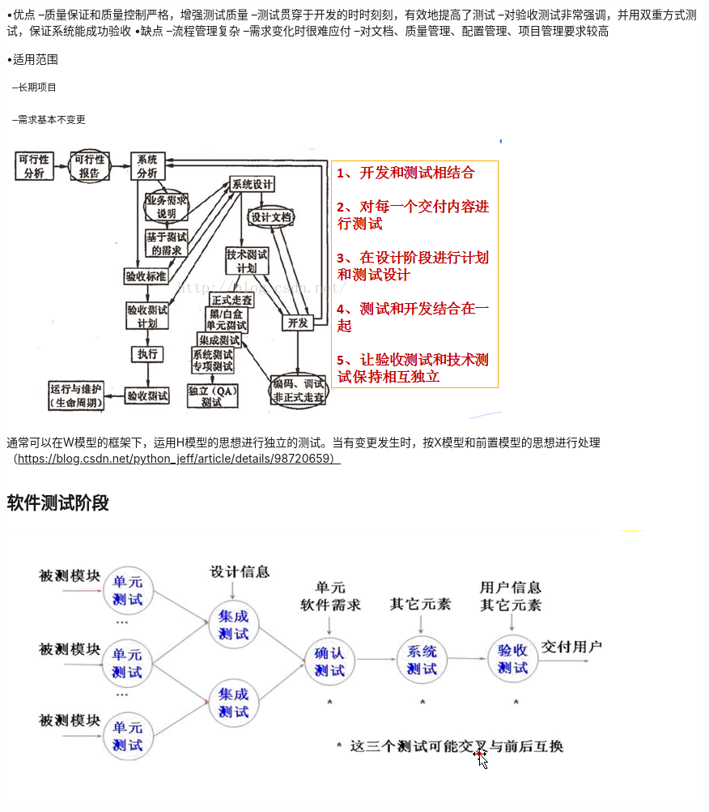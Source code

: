   •优点
        –质量保证和质量控制严格，增强测试质量
        –测试贯穿于开发的时时刻刻，有效地提高了测试
        –对验收测试非常强调，并用双重方式测试，保证系统能成功验收
  •缺点
        –流程管理复杂
        –需求变化时很难应付
        –对文档、质量管理、配置管理、项目管理要求较高
  
  •适用范围
  
     –长期项目
  
     –需求基本不变更
  
  ![img](/images/20151230152351352.png)

通常可以在W模型的框架下，运用H模型的思想进行独立的测试。当有变更发生时，按X模型和前置模型的思想进行处理（https://blog.csdn.net/python_jeff/article/details/98720659）

## 软件测试阶段

![image-20191024142513550](/images/image-20191024142513550.png)
